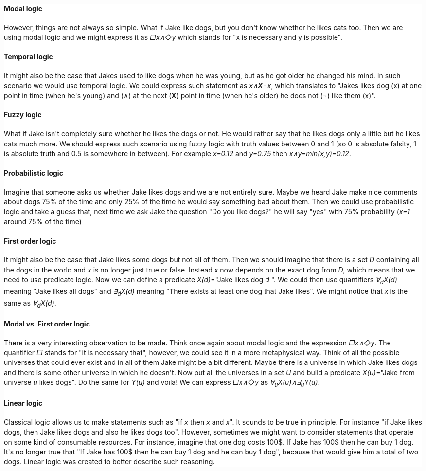 
#### Modal logic

However, things are not always so simple. What if Jake like dogs, but you don't know whether he likes cats too. Then we are using modal logic and we might express it as _&#9633;x&and;&#9671;y_ which stands for "x is necessary and y is possible". 

#### Temporal logic

It might also be the case that Jakes used to like dogs when he was young, but as he got older he changed his mind. In such scenario we would use temporal logic. We could express such statement as _x&and;**X**&not;x_, which translates to "Jakes likes dog (x) at one point in time (when he's young) and (&and;) at the next (**X**) point in time (when he's older) he does not (&not;) like them (x)".

#### Fuzzy logic

What if Jake isn't completely sure whether he likes the dogs or not. He would rather say that he likes dogs only a little but he likes cats much more. We should express such scenario using fuzzy logic with truth values between 0 and 1 (so 0 is absolute falsity, 1 is absolute truth and 0.5 is somewhere in between). For example _x=0.12_ and _y=0.75_ then _x&and;y=min(x,y)=0.12_. 

#### Probabilistic logic

Imagine that someone asks us whether Jake likes dogs and we are not entirely sure. Maybe we heard Jake make nice comments about dogs 75% of the time and only 25% of the time he would say something bad about them. Then we could use probabilistic logic and take a guess that, next time we ask Jake the question "Do you like dogs?" he will say "yes" with 75% probability (_x=1_ around 75% of the time)

#### First order logic 

It might also be the case that Jake likes some dogs but not all of them. Then we should imagine that there is a set _D_ containing all the dogs in the world and _x_ is no longer just true or false. Instead _x_ now depends on the exact dog from _D_, which means that we need to use predicate logic. Now we can define a predicate _X(d)_="Jake likes dog _d_ ". We could then use quantifiers _&forall;<sub>d</sub>X(d)_ meaning "Jake likes all dogs" and _&exist;<sub>d</sub>X(d)_ meaning "There exists at least one dog that Jake likes". We might notice that _x_ is the same as _&forall;<sub>d</sub>X(d)_.

#### Modal vs. First order logic

There is a very interesting observation to be made. Think once again about modal logic and the expression _&#9633;x&and;&#9671;y_. The quantifier _&#9633;_ stands for "it is necessary that", however, we could see it in a more metaphysical way. Think of all the possible universes that could ever exist and in all of them Jake might be a bit different. Maybe there is a universe in which Jake likes dogs and there is some other universe in which he doesn't. Now put all the universes in a set _U_ and build a predicate _X(u)_="Jake from universe _u_ likes dogs". Do the same for _Y(u)_ and voila! We can express _&#9633;x&and;&#9671;y_ as _&forall;<sub>u</sub>X(u)&and;&exist;<sub>u</sub>Y(u)_. 

#### Linear logic

Classical logic allows us to make statements such as "if _x_ then _x_ and _x_". It sounds to be true in principle. For instance "if Jake likes dogs, then Jake likes dogs and also he likes dogs too". However, sometimes we might want to consider statements that operate on some kind of consumable resources. For instance, imagine that one dog costs 100\$. If Jake has 100\$ then he can buy 1 dog. It's no longer true that "If Jake has 100\$ then he can buy 1 dog and he can buy 1 dog", because that would give him a total of two dogs. Linear logic was created to better describe such reasoning. 
